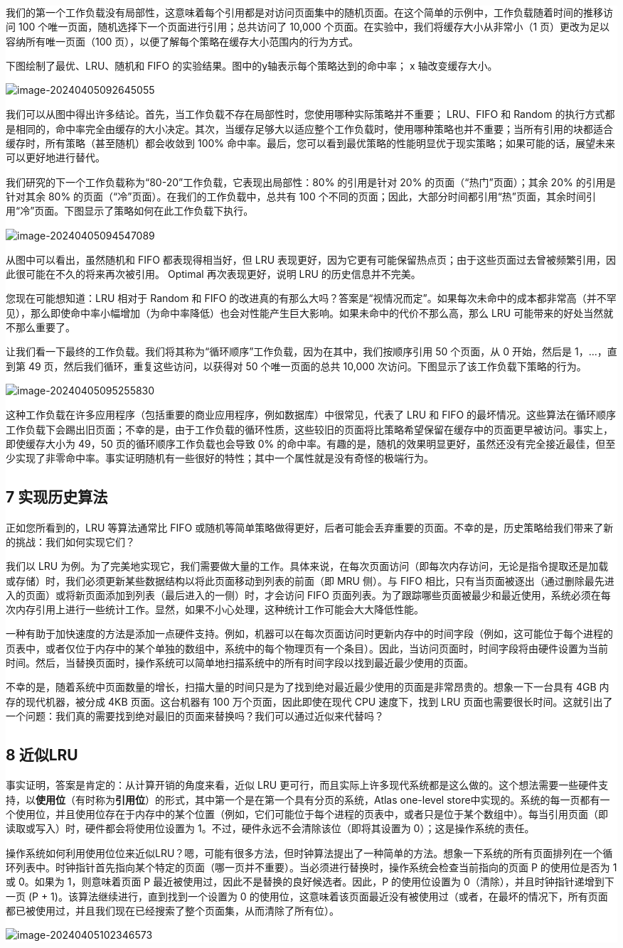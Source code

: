 我们的第一个工作负载没有局部性，这意味着每个引用都是对访问页面集中的随机页面。在这个简单的示例中，工作负载随着时间的推移访问 100 个唯一页面，随机选择下一个页面进行引用；总共访问了 10,000 个页面。在实验中，我们将缓存大小从非常小（1 页）更改为足以容纳所有唯一页面（100 页），以便了解每个策略在缓存大小范围内的行为方式。

下图绘制了最优、LRU、随机和 FIFO 的实验结果。图中的y轴表示每个策略达到的命中率； x 轴改变缓存大小。

![image-20240405092645055](https://raw.githubusercontent.com/unique-pure/NewPicGoLibrary/main/img/The-No-Locality-Workload.png)

我们可以从图中得出许多结论。首先，当工作负载不存在局部性时，您使用哪种实际策略并不重要； LRU、FIFO 和 Random 的执行方式都是相同的，命中率完全由缓存的大小决定。其次，当缓存足够大以适应整个工作负载时，使用哪种策略也并不重要；当所有引用的块都适合缓存时，所有策略（甚至随机）都会收敛到 100% 命中率。最后，您可以看到最优策略的性能明显优于现实策略；如果可能的话，展望未来可以更好地进行替代。

我们研究的下一个工作负载称为“80-20”工作负载，它表现出局部性：80% 的引用是针对 20% 的页面（“热门”页面）；其余 20% 的引用是针对其余 80% 的页面（“冷”页面）。在我们的工作负载中，总共有 100 个不同的页面；因此，大部分时间都引用“热”页面，其余时间引用“冷”页面。下图显示了策略如何在此工作负载下执行。

![image-20240405094547089](https://raw.githubusercontent.com/unique-pure/NewPicGoLibrary/main/img/The-80-20-Workload.png)

从图中可以看出，虽然随机和 FIFO 都表现得相当好，但 LRU 表现更好，因为它更有可能保留热点页；由于这些页面过去曾被频繁引用，因此很可能在不久的将来再次被引用。 Optimal 再次表现更好，说明 LRU 的历史信息并不完美。

您现在可能想知道：LRU 相对于 Random 和 FIFO 的改进真的有那么大吗？答案是“视情况而定”。如果每次未命中的成本都非常高（并不罕见），那么即使命中率小幅增加（为命中率降低）也会对性能产生巨大影响。如果未命中的代价不那么高，那么 LRU 可能带来的好处当然就不那么重要了。

让我们看一下最终的工作负载。我们将其称为“循环顺序”工作负载，因为在其中，我们按顺序引用 50 个页面，从 0 开始，然后是 1，...，直到第 49 页，然后我们循环，重复这些访问，以获得对 50 个唯一页面的总共 10,000 次访问。下图显示了该工作负载下策略的行为。

![image-20240405095255830](https://raw.githubusercontent.com/unique-pure/NewPicGoLibrary/main/img/The-Looping-Workload.png)

这种工作负载在许多应用程序（包括重要的商业应用程序，例如数据库）中很常见，代表了 LRU 和 FIFO 的最坏情况。这些算法在循环顺序工作负载下会踢出旧页面；不幸的是，由于工作负载的循环性质，这些较旧的页面将比策略希望保留在缓存中的页面更早被访问。事实上，即使缓存大小为 49，50 页的循环顺序工作负载也会导致 0% 的命中率。有趣的是，随机的效果明显更好，虽然还没有完全接近最佳，但至少实现了非零命中率。事实证明随机有一些很好的特性；其中一个属性就是没有奇怪的极端行为。

## 7 实现历史算法

正如您所看到的，LRU 等算法通常比 FIFO 或随机等简单策略做得更好，后者可能会丢弃重要的页面。不幸的是，历史策略给我们带来了新的挑战：我们如何实现它们？

我们以 LRU 为例。为了完美地实现它，我们需要做大量的工作。具体来说，在每次页面访问（即每次内存访问，无论是指令提取还是加载或存储）时，我们必须更新某些数据结构以将此页面移动到列表的前面（即 MRU 侧）。与 FIFO 相比，只有当页面被逐出（通过删除最先进入的页面）或将新页面添加到列表（最后进入的一侧）时，才会访问 FIFO 页面列表。为了跟踪哪些页面被最少和最近使用，系统必须在每次内存引用上进行一些统计工作。显然，如果不小心处理，这种统计工作可能会大大降低性能。

一种有助于加快速度的方法是添加一点硬件支持。例如，机器可以在每次页面访问时更新内存中的时间字段（例如，这可能位于每个进程的页表中，或者仅位于内存中的某个单独的数组中，系统中的每个物理页有一个条目）。因此，当访问页面时，时间字段将由硬件设置为当前时间。然后，当替换页面时，操作系统可以简单地扫描系统中的所有时间字段以找到最近最少使用的页面。

不幸的是，随着系统中页面数量的增长，扫描大量的时间只是为了找到绝对最近最少使用的页面是非常昂贵的。想象一下一台具有 4GB 内存的现代机器，被分成 4KB 页面。这台机器有 100 万个页面，因此即使在现代 CPU 速度下，找到 LRU 页面也需要很长时间。这就引出了一个问题：我们真的需要找到绝对最旧的页面来替换吗？我们可以通过近似来代替吗？

## 8 近似LRU

事实证明，答案是肯定的：从计算开销的角度来看，近似 LRU 更可行，而且实际上许多现代系统都是这么做的。这个想法需要一些硬件支持，以**使用位**（有时称为**引用位**）的形式，其中第一个是在第一个具有分页的系统，Atlas one-level store中实现的。系统的每一页都有一个使用位，并且使用位存在于内存中的某个位置（例如，它们可能位于每个进程的页表中，或者只是位于某个数组中）。每当引用页面（即读取或写入）时，硬件都会将使用位设置为 1。不过，硬件永远不会清除该位（即将其设置为 0）；这是操作系统的责任。

操作系统如何利用使用位位来近似LRU？嗯，可能有很多方法，但时钟算法提出了一种简单的方法。想象一下系统的所有页面排列在一个循环列表中。时钟指针首先指向某个特定的页面（哪一页并不重要）。当必须进行替换时，操作系统会检查当前指向的页面 P 的使用位是否为 1 或 0。如果为 1，则意味着页面 P 最近被使用过，因此不是替换的良好候选者。因此，P 的使用位设置为 0（清除），并且时钟指针递增到下一页 (P + 1)。该算法继续进行，直到找到一个设置为 0 的使用位，这意味着该页面最近没有被使用过（或者，在最坏的情况下，所有页面都已被使用过，并且我们现在已经搜索了整个页面集，从而清除了所有位）。

![image-20240405102346573](https://raw.githubusercontent.com/unique-pure/NewPicGoLibrary/main/img/The-Clock-Page-Replacement-Algorithm.png)
